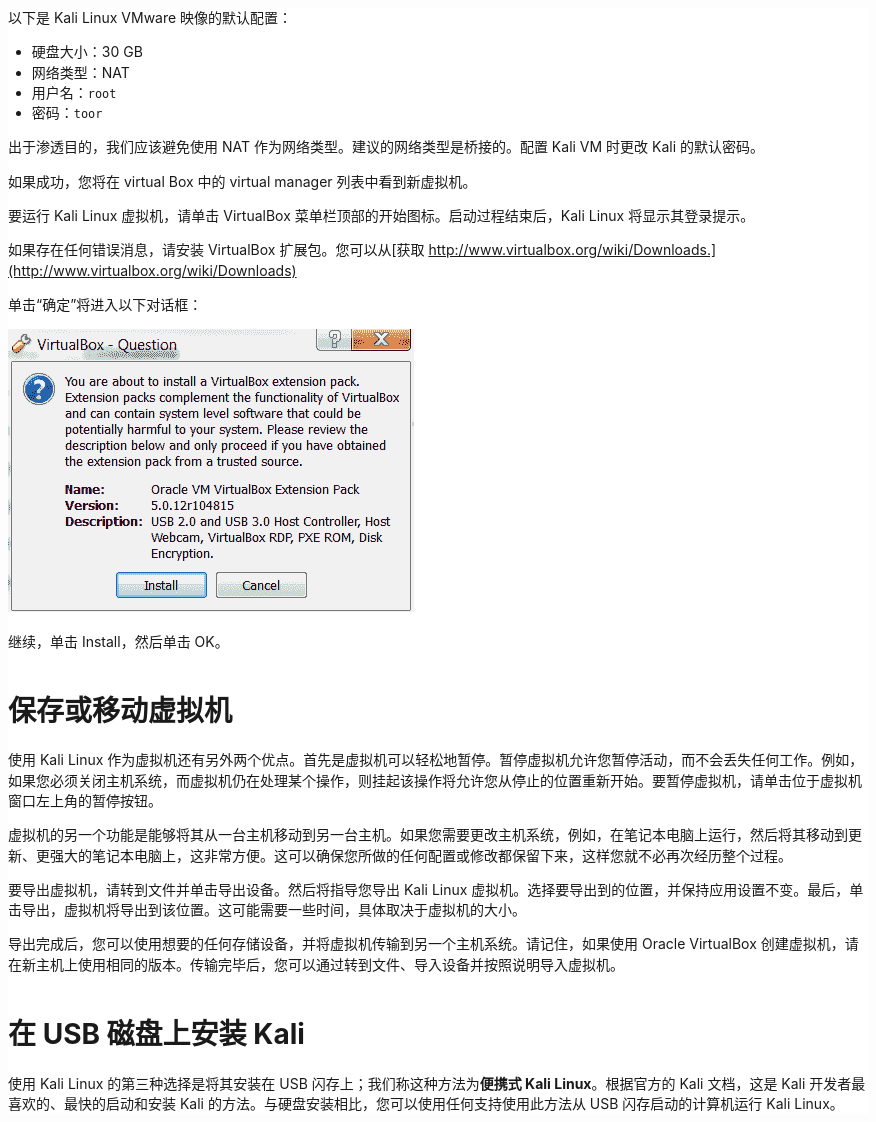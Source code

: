 以下是 Kali Linux VMware 映像的默认配置：

*   硬盘大小：30 GB
*   网络类型：NAT
*   用户名：`root`
*   密码：`toor`

出于渗透目的，我们应该避免使用 NAT 作为网络类型。建议的网络类型是桥接的。配置 Kali VM 时更改 Kali 的默认密码。

如果成功，您将在 virtual Box 中的 virtual manager 列表中看到新虚拟机。

要运行 Kali Linux 虚拟机，请单击 VirtualBox 菜单栏顶部的开始图标。启动过程结束后，Kali Linux 将显示其登录提示。

如果存在任何错误消息，请安装 VirtualBox 扩展包。您可以从[获取 http://www.virtualbox.org/wiki/Downloads.](http://www.virtualbox.org/wiki/Downloads)

单击“确定”将进入以下对话框：

![](img/764313c9-158b-42f1-b070-c15b9ef40bcc.png)

继续，单击 Install，然后单击 OK。

# 保存或移动虚拟机

使用 Kali Linux 作为虚拟机还有另外两个优点。首先是虚拟机可以轻松地暂停。暂停虚拟机允许您暂停活动，而不会丢失任何工作。例如，如果您必须关闭主机系统，而虚拟机仍在处理某个操作，则挂起该操作将允许您从停止的位置重新开始。要暂停虚拟机，请单击位于虚拟机窗口左上角的暂停按钮。

虚拟机的另一个功能是能够将其从一台主机移动到另一台主机。如果您需要更改主机系统，例如，在笔记本电脑上运行，然后将其移动到更新、更强大的笔记本电脑上，这非常方便。这可以确保您所做的任何配置或修改都保留下来，这样您就不必再次经历整个过程。

要导出虚拟机，请转到文件并单击导出设备。然后将指导您导出 Kali Linux 虚拟机。选择要导出到的位置，并保持应用设置不变。最后，单击导出，虚拟机将导出到该位置。这可能需要一些时间，具体取决于虚拟机的大小。

导出完成后，您可以使用想要的任何存储设备，并将虚拟机传输到另一个主机系统。请记住，如果使用 Oracle VirtualBox 创建虚拟机，请在新主机上使用相同的版本。传输完毕后，您可以通过转到文件、导入设备并按照说明导入虚拟机。

# 在 USB 磁盘上安装 Kali

使用 Kali Linux 的第三种选择是将其安装在 USB 闪存上；我们称这种方法为**便携式 Kali Linux**。根据官方的 Kali 文档，这是 Kali 开发者最喜欢的、最快的启动和安装 Kali 的方法。与硬盘安装相比，您可以使用任何支持使用此方法从 USB 闪存启动的计算机运行 Kali Linux。
